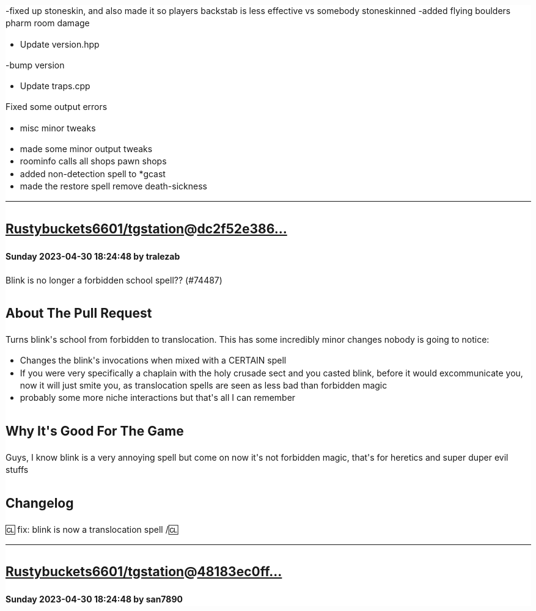 -fixed up stoneskin, and also made it so players backstab is less effective vs somebody stoneskinned
-added flying boulders pharm room damage

* Update version.hpp

-bump version

* Update traps.cpp

Fixed some output errors

* misc minor tweaks

- made some minor output tweaks
- roominfo calls all shops pawn shops
- added non-detection spell to *gcast
- made the restore spell remove death-sickness

---
## [Rustybuckets6601/tgstation](https://github.com/Rustybuckets6601/tgstation)@[dc2f52e386...](https://github.com/Rustybuckets6601/tgstation/commit/dc2f52e386e0ef3cfcc2133293cd3f68f6a1eee3)
#### Sunday 2023-04-30 18:24:48 by tralezab

Blink is no longer a forbidden school spell?? (#74487)

## About The Pull Request

Turns blink's school from forbidden to translocation. This has some
incredibly minor changes nobody is going to notice:
- Changes the blink's invocations when mixed with a CERTAIN spell
- If you were very specifically a chaplain with the holy crusade sect
and you casted blink, before it would excommunicate you, now it will
just smite you, as translocation spells are seen as less bad than
forbidden magic
- probably some more niche interactions but that's all I can remember

## Why It's Good For The Game

Guys, I know blink is a very annoying spell but come on now it's not
forbidden magic, that's for heretics and super duper evil stuffs

## Changelog
:cl:
fix: blink is now a translocation spell
/:cl:

---
## [Rustybuckets6601/tgstation](https://github.com/Rustybuckets6601/tgstation)@[48183ec0ff...](https://github.com/Rustybuckets6601/tgstation/commit/48183ec0ffd67ea5afa26c6f6e58e81edff98d52)
#### Sunday 2023-04-30 18:24:48 by san7890
